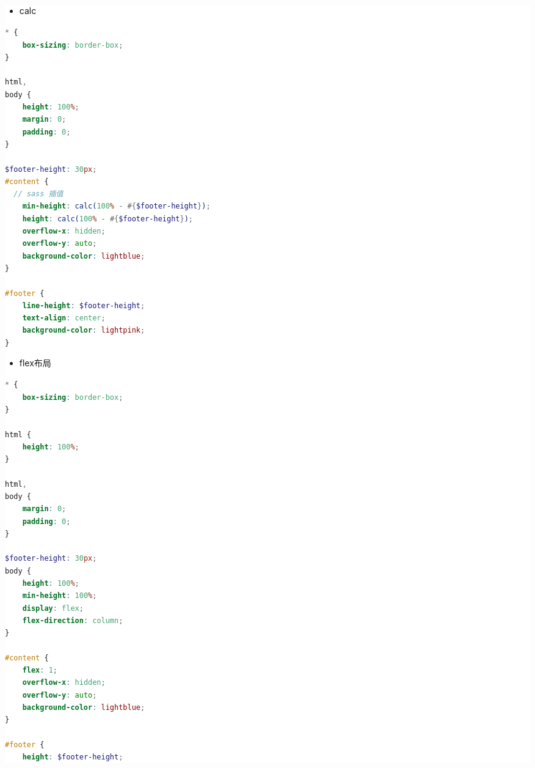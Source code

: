 - calc

```scss
* {
    box-sizing: border-box;
}

html,
body {
    height: 100%;
    margin: 0;
    padding: 0;
}

$footer-height: 30px;
#content {
  // sass 插值
    min-height: calc(100% - #{$footer-height});
    height: calc(100% - #{$footer-height});
    overflow-x: hidden;
    overflow-y: auto;
    background-color: lightblue;
}

#footer {
    line-height: $footer-height;
    text-align: center;
    background-color: lightpink;
}
```

- flex布局

```scss
* {
    box-sizing: border-box;
}

html {
    height: 100%;
}

html,
body {
    margin: 0;
    padding: 0;
}

$footer-height: 30px;
body {
    height: 100%;
    min-height: 100%;
    display: flex;
    flex-direction: column;
}

#content {
    flex: 1;
    overflow-x: hidden;
    overflow-y: auto;
    background-color: lightblue;
}

#footer {
    height: $footer-height;
```